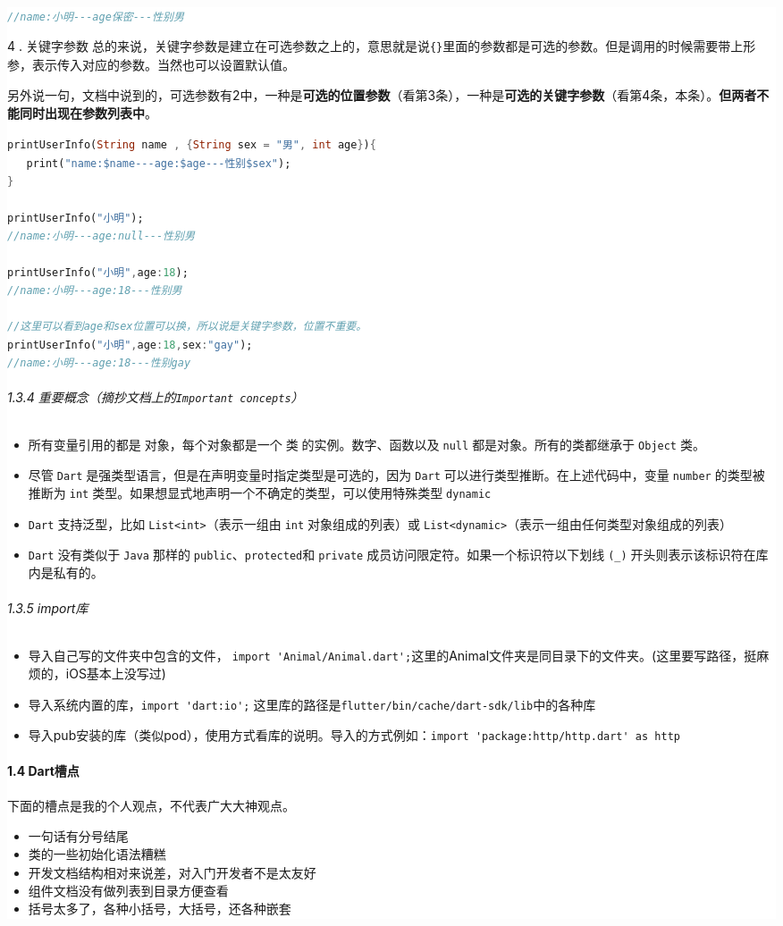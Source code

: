 ```dart
//name:小明---age保密---性别男
```

 4 . 关键字参数
 总的来说，关键字参数是建立在可选参数之上的，意思就是说`{}`里面的参数都是可选的参数。但是调用的时候需要带上形参，表示传入对应的参数。当然也可以设置默认值。
 
 另外说一句，文档中说到的，可选参数有2中，一种是**可选的位置参数**（看第3条），一种是**可选的关键字参数**（看第4条，本条）。**但两者不能同时出现在参数列表中**。
 
 ```dart
 printUserInfo(String name , {String sex = "男", int age}){
    print("name:$name---age:$age---性别$sex");
}

printUserInfo("小明"); 
//name:小明---age:null---性别男

printUserInfo("小明",age:18); 
//name:小明---age:18---性别男

//这里可以看到age和sex位置可以换，所以说是关键字参数，位置不重要。
 printUserInfo("小明",age:18,sex:"gay"); 
//name:小明---age:18---性别gay

 ```



###### 1.3.4 重要概念（摘抄文档上的`Important concepts`）

- 所有变量引用的都是 对象，每个对象都是一个 类 的实例。数字、函数以及 `null` 都是对象。所有的类都继承于 `Object` 类。

- 尽管 `Dart` 是强类型语言，但是在声明变量时指定类型是可选的，因为 `Dart` 可以进行类型推断。在上述代码中，变量 `number` 的类型被推断为 `int` 类型。如果想显式地声明一个不确定的类型，可以使用特殊类型 `dynamic`

- `Dart` 支持泛型，比如 `List<int>`（表示一组由 `int` 对象组成的列表）或 `List<dynamic>`（表示一组由任何类型对象组成的列表）
- `Dart` 没有类似于 `Java` 那样的 `public`、`protected`和 `private` 成员访问限定符。如果一个标识符以下划线 `(_)` 开头则表示该标识符在库内是私有的。

###### 1.3.5 import库

- 导入自己写的文件夹中包含的文件， `import 'Animal/Animal.dart';`这里的Animal文件夹是同目录下的文件夹。(这里要写路径，挺麻烦的，iOS基本上没写过)

- 导入系统内置的库，`import 'dart:io';`  这里库的路径是`flutter/bin/cache/dart-sdk/lib`中的各种库

- 导入pub安装的库（类似pod），使用方式看库的说明。导入的方式例如：`import 'package:http/http.dart' as http`








#### 1.4 Dart槽点
下面的槽点是我的个人观点，不代表广大大神观点。

- 一句话有分号结尾
- 类的一些初始化语法糟糕
- 开发文档结构相对来说差，对入门开发者不是太友好
- 组件文档没有做列表到目录方便查看
- 括号太多了，各种小括号，大括号，还各种嵌套







